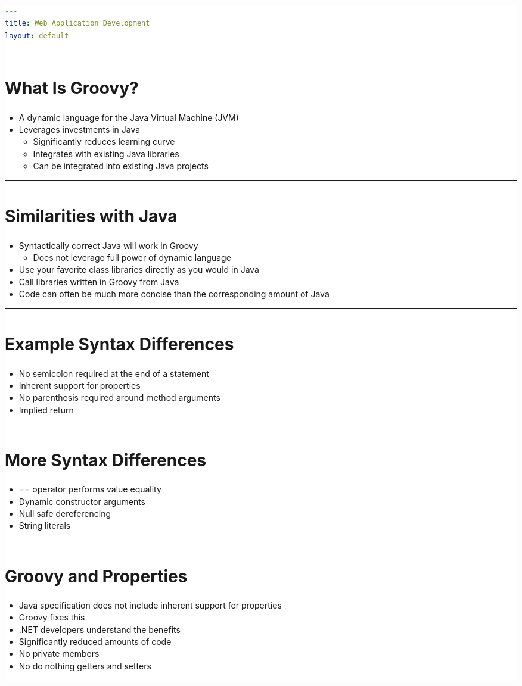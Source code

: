 ```yaml
---
title: Web Application Development
layout: default
---
```


# What Is Groovy?
- A dynamic language for the Java Virtual Machine (JVM)
- Leverages investments in Java
  - Significantly reduces learning curve
  - Integrates with existing Java libraries
  - Can be integrated into existing Java projects

---

# Similarities with Java
- Syntactically correct Java will work in Groovy
  - Does not leverage full power of dynamic language
- Use your favorite class libraries directly as you would in Java
- Call libraries written in Groovy from Java
- Code can often be much more concise than the corresponding amount of Java

---

# Example Syntax Differences
- No semicolon required at the end of a statement
- Inherent support for properties
- No parenthesis required around method arguments
- Implied return

---

# More Syntax Differences
- == operator performs value equality
- Dynamic constructor arguments
- Null safe dereferencing
- String literals

---

# Groovy and Properties
- Java specification does not include inherent support for properties
- Groovy fixes this
- .NET developers understand the benefits
- Significantly reduced amounts of code
- No private members
- No do nothing getters and setters

---